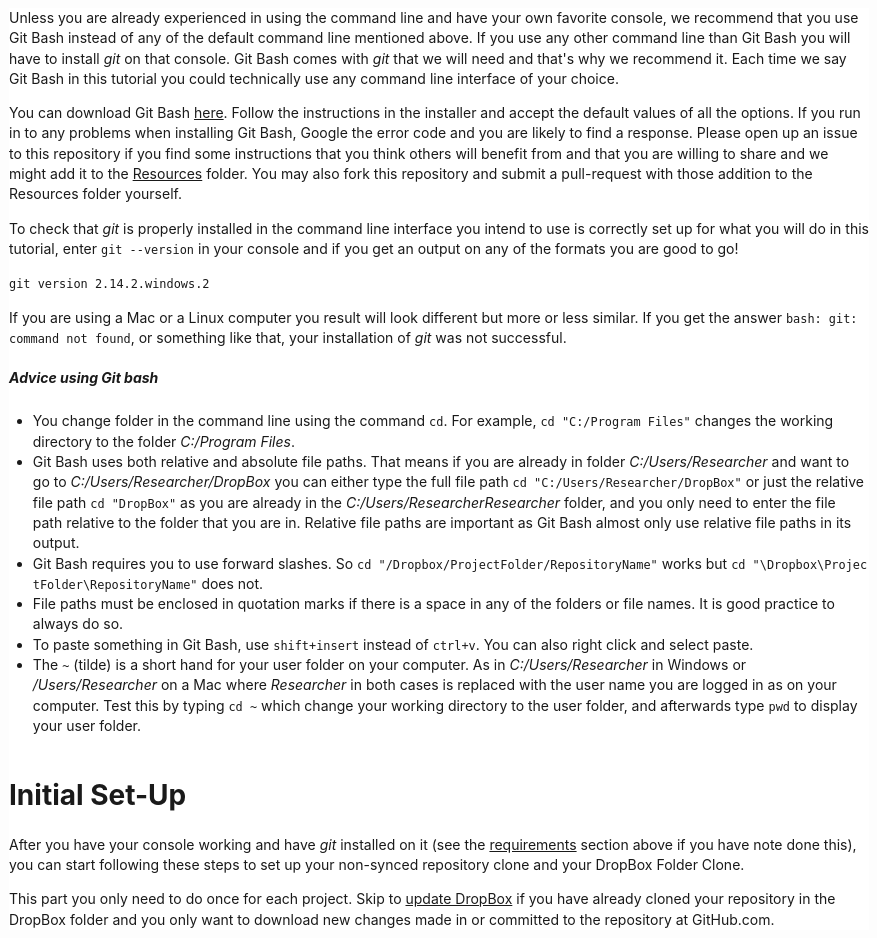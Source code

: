 Unless you are already experienced in using the command line and have your own favorite console, we recommend that you use Git Bash instead of any of the default command line mentioned above. If you use any other command line than Git Bash you will have to install _git_ on that console. Git Bash comes with _git_ that we will need and that's why we recommend it. Each time we say Git Bash in this tutorial you could technically use any command line interface of your choice.

You can download Git Bash [here](https://git-scm.com/downloads). Follow the instructions in the installer and accept the default values of all the options. If you run in to any problems when installing Git Bash, Google the error code and you are likely to find a response. Please open up an issue to this repository if you find some instructions that you think others will benefit from and that you are willing to share and we might add it to the [Resources](Resources) folder. You may also fork this repository and submit a pull-request with those addition to the Resources folder yourself.

To check that _git_ is properly installed in the command line interface you intend to use is correctly set up for what you will do in this tutorial, enter `git --version` in your console and if you get an output on any of the formats you are good to go!

```
git version 2.14.2.windows.2
```
If you are using a Mac or a Linux computer you result will look different but more or less similar. If you get the answer `bash: git: command not found`, or something like that, your installation of _git_ was not successful.

##### Advice using Git bash
* You change folder in the command line using the command `cd`. For example, `cd "C:/Program Files"` changes the working directory to the folder _C:/Program Files_.
* Git Bash uses both relative and absolute file paths. That means if you are already in folder _C:/Users/Researcher_ and want to go to _C:/Users/Researcher/DropBox_ you can either type the full file path `cd "C:/Users/Researcher/DropBox"` or just the relative file path `cd "DropBox"` as you are already in the _C:/Users/ResearcherResearcher_ folder, and you only need to enter the file path relative to the folder that you are in. Relative file paths are important as Git Bash almost only use relative file paths in its output.
* Git Bash requires you to use forward slashes. So `cd "/Dropbox/ProjectFolder/RepositoryName"` works but `cd "\Dropbox\ProjectFolder\RepositoryName"` does not.
* File paths must be enclosed in quotation marks if there is a space in any of the folders or file names. It is good practice to always do so.
* To paste something in Git Bash, use `shift+insert` instead of `ctrl+v`. You can also right click and select paste.
* The `~` (tilde) is a short hand for your user folder on your computer. As in _C:/Users/Researcher_ in Windows or _/Users/Researcher_ on a Mac where _Researcher_ in both cases is replaced with the user name you are logged in as on your computer. Test this by typing `cd ~` which change your working directory to the user folder, and afterwards type `pwd` to display your user folder.

# Initial Set-Up
After you have your console working and have _git_ installed on it (see the [requirements](#requirements) section above if you have note done this), you can start following these steps to set up your non-synced repository clone and your DropBox Folder Clone.

This part you only need to do once for each project. Skip to [update DropBox](#update-dropbox-clone) if you have already cloned your repository in the DropBox folder and you only want to download new changes made in or committed to the repository at GitHub.com.
